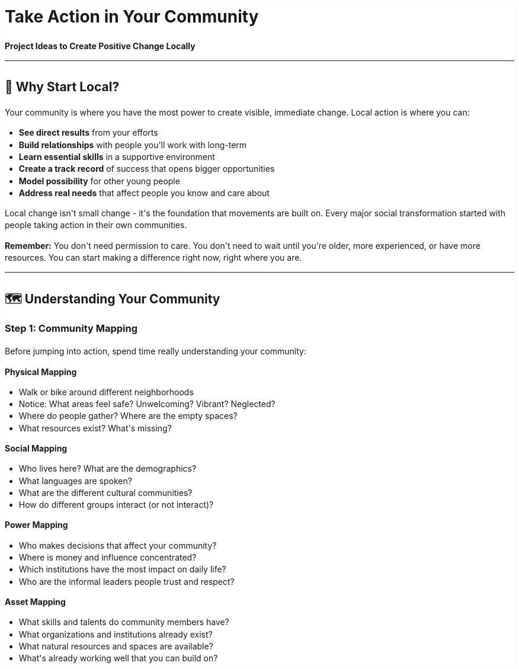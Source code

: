 # Take Action in Your Community
**Project Ideas to Create Positive Change Locally**

---

## 🌟 Why Start Local?

Your community is where you have the most power to create visible, immediate change. Local action is where you can:

- **See direct results** from your efforts
- **Build relationships** with people you'll work with long-term
- **Learn essential skills** in a supportive environment
- **Create a track record** of success that opens bigger opportunities
- **Model possibility** for other young people
- **Address real needs** that affect people you know and care about

Local change isn't small change - it's the foundation that movements are built on. Every major social transformation started with people taking action in their own communities.

**Remember:** You don't need permission to care. You don't need to wait until you're older, more experienced, or have more resources. You can start making a difference right now, right where you are.

---

## 🗺️ Understanding Your Community

### **Step 1: Community Mapping**

Before jumping into action, spend time really understanding your community:

**Physical Mapping**
- Walk or bike around different neighborhoods
- Notice: What areas feel safe? Unwelcoming? Vibrant? Neglected?
- Where do people gather? Where are the empty spaces?
- What resources exist? What's missing?

**Social Mapping**
- Who lives here? What are the demographics?
- What languages are spoken?
- What are the different cultural communities?
- How do different groups interact (or not interact)?

**Power Mapping**
- Who makes decisions that affect your community?
- Where is money and influence concentrated?
- Which institutions have the most impact on daily life?
- Who are the informal leaders people trust and respect?

**Asset Mapping**
- What skills and talents do community members have?
- What organizations and institutions already exist?
- What natural resources and spaces are available?
- What's already working well that you can build on?
